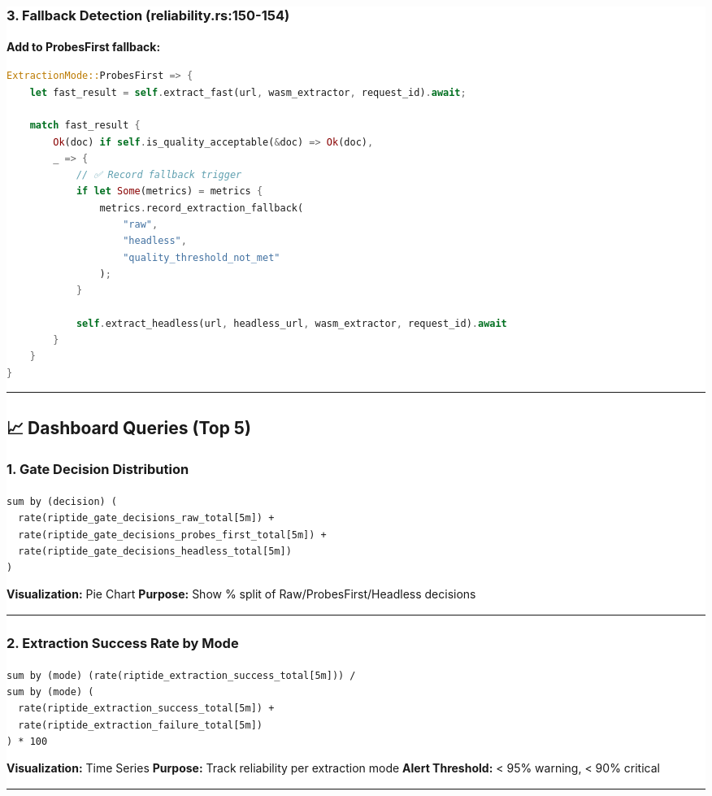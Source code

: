 ### 3. Fallback Detection (reliability.rs:150-154)

**Add to ProbesFirst fallback:**
```rust
ExtractionMode::ProbesFirst => {
    let fast_result = self.extract_fast(url, wasm_extractor, request_id).await;

    match fast_result {
        Ok(doc) if self.is_quality_acceptable(&doc) => Ok(doc),
        _ => {
            // ✅ Record fallback trigger
            if let Some(metrics) = metrics {
                metrics.record_extraction_fallback(
                    "raw",
                    "headless",
                    "quality_threshold_not_met"
                );
            }

            self.extract_headless(url, headless_url, wasm_extractor, request_id).await
        }
    }
}
```

---

## 📈 Dashboard Queries (Top 5)

### 1. Gate Decision Distribution
```promql
sum by (decision) (
  rate(riptide_gate_decisions_raw_total[5m]) +
  rate(riptide_gate_decisions_probes_first_total[5m]) +
  rate(riptide_gate_decisions_headless_total[5m])
)
```
**Visualization:** Pie Chart
**Purpose:** Show % split of Raw/ProbesFirst/Headless decisions

---

### 2. Extraction Success Rate by Mode
```promql
sum by (mode) (rate(riptide_extraction_success_total[5m])) /
sum by (mode) (
  rate(riptide_extraction_success_total[5m]) +
  rate(riptide_extraction_failure_total[5m])
) * 100
```
**Visualization:** Time Series
**Purpose:** Track reliability per extraction mode
**Alert Threshold:** < 95% warning, < 90% critical

---